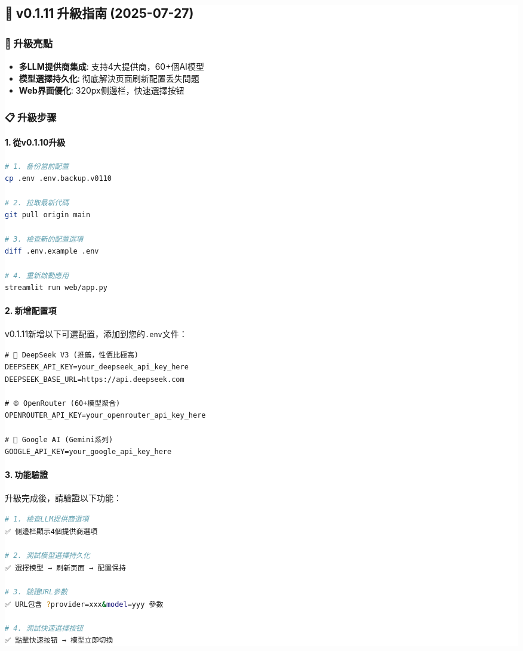 
## 🚀 v0.1.11 升級指南 (2025-07-27)

### 🎯 升級亮點

- **多LLM提供商集成**: 支持4大提供商，60+個AI模型
- **模型選擇持久化**: 彻底解決页面刷新配置丢失問題
- **Web界面優化**: 320px侧邊栏，快速選擇按钮

### 📋 升級步骤

#### 1. 從v0.1.10升級

```bash
# 1. 备份當前配置
cp .env .env.backup.v0110

# 2. 拉取最新代碼
git pull origin main

# 3. 檢查新的配置選項
diff .env.example .env

# 4. 重新啟動應用
streamlit run web/app.py
```

#### 2. 新增配置項

v0.1.11新增以下可選配置，添加到您的`.env`文件：

```env
# 🚀 DeepSeek V3 (推薦，性價比極高)
DEEPSEEK_API_KEY=your_deepseek_api_key_here
DEEPSEEK_BASE_URL=https://api.deepseek.com

# 🌐 OpenRouter (60+模型聚合)
OPENROUTER_API_KEY=your_openrouter_api_key_here

# 🌟 Google AI (Gemini系列)
GOOGLE_API_KEY=your_google_api_key_here
```

#### 3. 功能驗證

升級完成後，請驗證以下功能：

```bash
# 1. 檢查LLM提供商選項
✅ 侧邊栏顯示4個提供商選項

# 2. 測試模型選擇持久化
✅ 選擇模型 → 刷新页面 → 配置保持

# 3. 驗證URL參數
✅ URL包含 ?provider=xxx&model=yyy 參數

# 4. 測試快速選擇按钮
✅ 點擊快速按钮 → 模型立即切換
```
